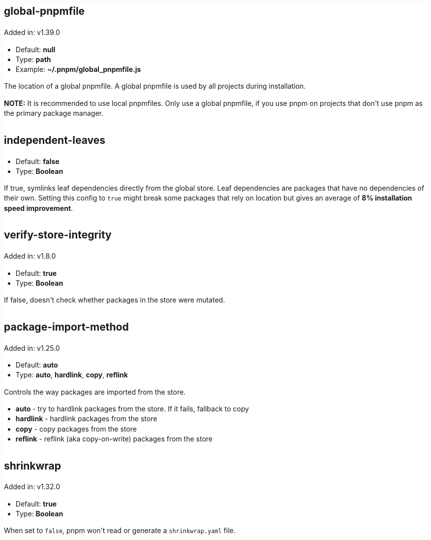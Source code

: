 ## global-pnpmfile

Added in: v1.39.0

* Default: **null**
* Type: **path**
* Example: **~/.pnpm/global_pnpmfile.js**

The location of a global pnpmfile. A global pnpmfile is used by all projects during installation.

**NOTE:** It is recommended to use local pnpmfiles. Only use a global pnpmfile, if you use pnpm on projects
that don't use pnpm as the primary package manager.

## independent-leaves

* Default: **false**
* Type: **Boolean**

If true, symlinks leaf dependencies directly from the global store. Leaf dependencies are
packages that have no dependencies of their own. Setting this config to `true` might break some packages
that rely on location but gives an average of **8% installation speed improvement**.

## verify-store-integrity

Added in: v1.8.0

* Default: **true**
* Type: **Boolean**

If false, doesn't check whether packages in the store were mutated.

## package-import-method

Added in: v1.25.0

* Default: **auto**
* Type: **auto**, **hardlink**, **copy**, **reflink**

Controls the way packages are imported from the store.

* **auto** - try to hardlink packages from the store. If it fails, fallback to copy
* **hardlink** - hardlink packages from the store
* **copy** - copy packages from the store
* **reflink** - reflink (aka copy-on-write) packages from the store

## shrinkwrap

Added in: v1.32.0

* Default: **true**
* Type: **Boolean**

When set to `false`, pnpm won't read or generate a `shrinkwrap.yaml` file.
